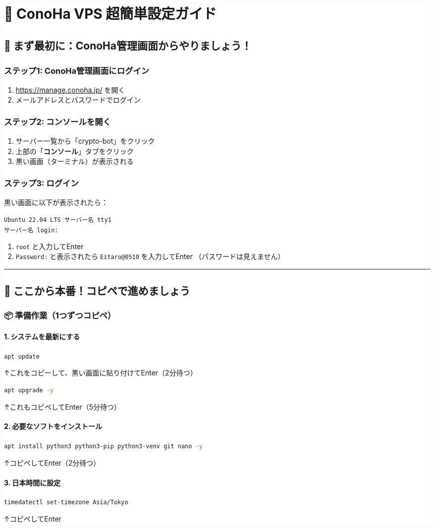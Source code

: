 # 🎯 ConoHa VPS 超簡単設定ガイド

## 📱 まず最初に：ConoHa管理画面からやりましょう！

### ステップ1: ConoHa管理画面にログイン
1. https://manage.conoha.jp/ を開く
2. メールアドレスとパスワードでログイン

### ステップ2: コンソールを開く
1. サーバー一覧から「crypto-bot」をクリック
2. 上部の「**コンソール**」タブをクリック
3. 黒い画面（ターミナル）が表示される

### ステップ3: ログイン
黒い画面に以下が表示されたら：
```
Ubuntu 22.04 LTS サーバー名 tty1
サーバー名 login: 
```

1. `root` と入力してEnter
2. `Password:` と表示されたら `Eitaro@0510` を入力してEnter
   （パスワードは見えません）

---

## 🚀 ここから本番！コピペで進めましょう

### 📦 準備作業（1つずつコピペ）

#### 1. システムを最新にする
```bash
apt update
```
↑これをコピーして、黒い画面に貼り付けてEnter（2分待つ）

```bash
apt upgrade -y
```
↑これもコピペしてEnter（5分待つ）

#### 2. 必要なソフトをインストール
```bash
apt install python3 python3-pip python3-venv git nano -y
```
↑コピペしてEnter（2分待つ）

#### 3. 日本時間に設定
```bash
timedatectl set-timezone Asia/Tokyo
```
↑コピペしてEnter
